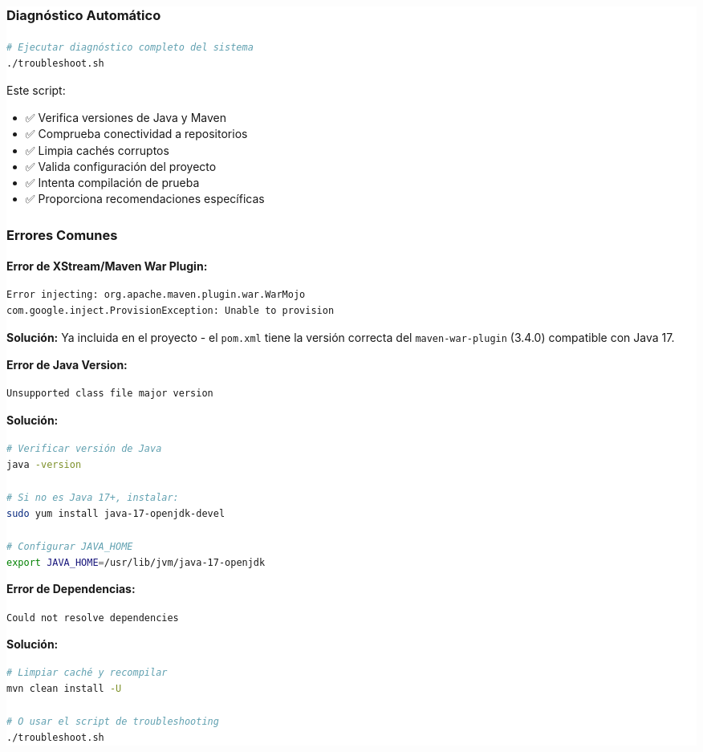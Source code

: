 ### Diagnóstico Automático

```bash
# Ejecutar diagnóstico completo del sistema
./troubleshoot.sh
```

Este script:
- ✅ Verifica versiones de Java y Maven
- ✅ Comprueba conectividad a repositorios
- ✅ Limpia cachés corruptos
- ✅ Valida configuración del proyecto
- ✅ Intenta compilación de prueba
- ✅ Proporciona recomendaciones específicas

### Errores Comunes

**Error de XStream/Maven War Plugin:**
```
Error injecting: org.apache.maven.plugin.war.WarMojo
com.google.inject.ProvisionException: Unable to provision
```

**Solución:** Ya incluida en el proyecto - el `pom.xml` tiene la versión correcta del `maven-war-plugin` (3.4.0) compatible con Java 17.

**Error de Java Version:**
```
Unsupported class file major version
```

**Solución:**
```bash
# Verificar versión de Java
java -version

# Si no es Java 17+, instalar:
sudo yum install java-17-openjdk-devel

# Configurar JAVA_HOME
export JAVA_HOME=/usr/lib/jvm/java-17-openjdk
```

**Error de Dependencias:**
```
Could not resolve dependencies
```

**Solución:**
```bash
# Limpiar caché y recompilar
mvn clean install -U

# O usar el script de troubleshooting
./troubleshoot.sh
```
